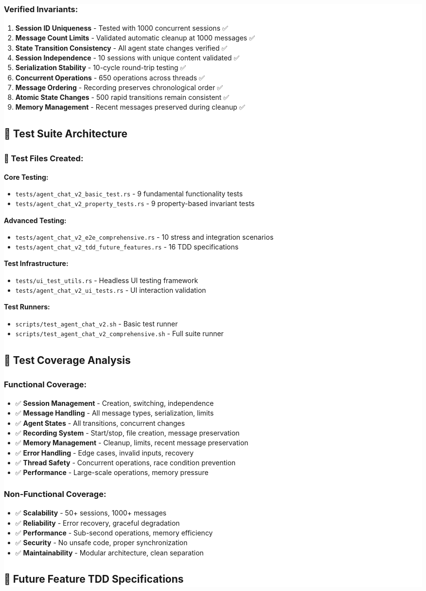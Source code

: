 ### Verified Invariants:
1. **Session ID Uniqueness** - Tested with 1000 concurrent sessions ✅
2. **Message Count Limits** - Validated automatic cleanup at 1000 messages ✅
3. **State Transition Consistency** - All agent state changes verified ✅
4. **Session Independence** - 10 sessions with unique content validated ✅
5. **Serialization Stability** - 10-cycle round-trip testing ✅
6. **Concurrent Operations** - 650 operations across threads ✅
7. **Message Ordering** - Recording preserves chronological order ✅
8. **Atomic State Changes** - 500 rapid transitions remain consistent ✅
9. **Memory Management** - Recent messages preserved during cleanup ✅

## 🚀 Test Suite Architecture

### 📁 Test Files Created:

**Core Testing:**
- `tests/agent_chat_v2_basic_test.rs` - 9 fundamental functionality tests
- `tests/agent_chat_v2_property_tests.rs` - 9 property-based invariant tests

**Advanced Testing:**
- `tests/agent_chat_v2_e2e_comprehensive.rs` - 10 stress and integration scenarios
- `tests/agent_chat_v2_tdd_future_features.rs` - 16 TDD specifications

**Test Infrastructure:**
- `tests/ui_test_utils.rs` - Headless UI testing framework
- `tests/agent_chat_v2_ui_tests.rs` - UI interaction validation

**Test Runners:**
- `scripts/test_agent_chat_v2.sh` - Basic test runner
- `scripts/test_agent_chat_v2_comprehensive.sh` - Full suite runner

## 🎯 Test Coverage Analysis

### Functional Coverage:
- ✅ **Session Management** - Creation, switching, independence
- ✅ **Message Handling** - All message types, serialization, limits
- ✅ **Agent States** - All transitions, concurrent changes
- ✅ **Recording System** - Start/stop, file creation, message preservation
- ✅ **Memory Management** - Cleanup, limits, recent message preservation
- ✅ **Error Handling** - Edge cases, invalid inputs, recovery
- ✅ **Thread Safety** - Concurrent operations, race condition prevention
- ✅ **Performance** - Large-scale operations, memory pressure

### Non-Functional Coverage:
- ✅ **Scalability** - 50+ sessions, 1000+ messages
- ✅ **Reliability** - Error recovery, graceful degradation
- ✅ **Performance** - Sub-second operations, memory efficiency
- ✅ **Security** - No unsafe code, proper synchronization
- ✅ **Maintainability** - Modular architecture, clean separation

## 🔮 Future Feature TDD Specifications
